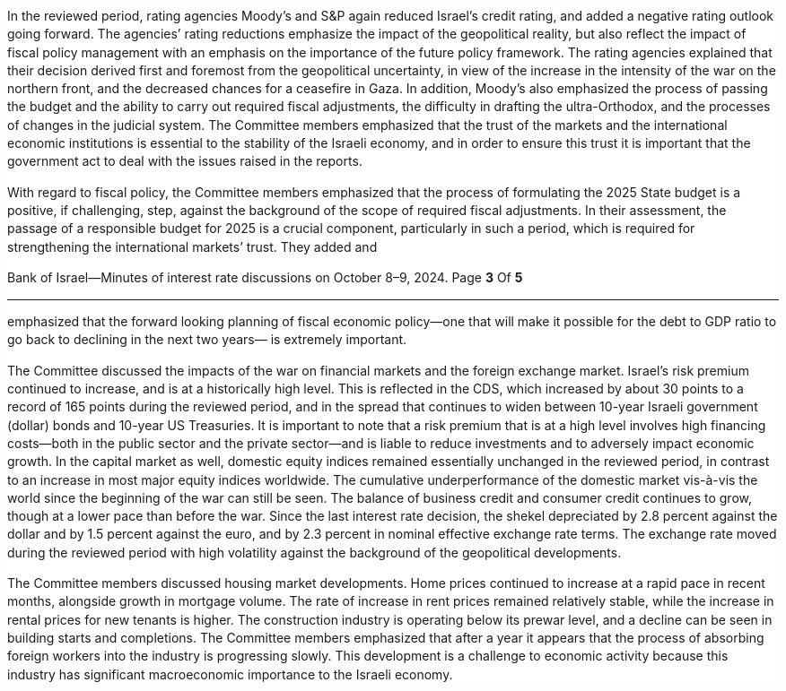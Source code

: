 In the reviewed period, rating agencies Moody’s and S&P again reduced Israel’s credit
rating, and added a negative rating outlook going forward. The agencies’ rating
reductions emphasize the impact of the geopolitical reality, but also reflect the impact
of fiscal policy management with an emphasis on the importance of the future policy
framework. The rating agencies explained that their decision derived first and foremost
from the geopolitical uncertainty, in view of the increase in the intensity of the war on
the northern front, and the decreased chances for a ceasefire in Gaza. In addition,
Moody’s also emphasized the process of passing the budget and the ability to carry out
required fiscal adjustments, the difficulty in drafting the ultra-Orthodox, and the
processes of changes in the judicial system. The Committee members emphasized that
the trust of the markets and the international economic institutions is essential to the
stability of the Israeli economy, and in order to ensure this trust it is important that the
government act to deal with the issues raised in the reports.

With regard to fiscal policy, the Committee members emphasized that the process of
formulating the 2025 State budget is a positive, if challenging, step, against the
background of the scope of required fiscal adjustments. In their assessment, the passage
of a responsible budget for 2025 is a crucial component, particularly in such a period,
which is required for strengthening the international markets’ trust. They added and

Bank of Israel—Minutes of interest rate discussions on October 8–9, 2024. Page **3** Of **5**


-----

emphasized that the forward looking planning of fiscal economic policy—one that will
make it possible for the debt to GDP ratio to go back to declining in the next two years—
is extremely important.

The Committee discussed the impacts of the war on financial markets and the foreign
exchange market. Israel’s risk premium continued to increase, and is at a historically
high level. This is reflected in the CDS, which increased by about 30 points to a record
of 165 points during the reviewed period, and in the spread that continues to widen
between 10-year Israeli government (dollar) bonds and 10-year US Treasuries. It is
important to note that a risk premium that is at a high level involves high financing
costs—both in the public sector and the private sector—and is liable to reduce
investments and to adversely impact economic growth. In the capital market as well,
domestic equity indices remained essentially unchanged in the reviewed period, in
contrast to an increase in most major equity indices worldwide. The cumulative
underperformance of the domestic market vis-à-vis the world since the beginning of the
war can still be seen. The balance of business credit and consumer credit continues to
grow, though at a lower pace than before the war. Since the last interest rate decision,
the shekel depreciated by 2.8 percent against the dollar and by 1.5 percent against the
euro, and by 2.3 percent in nominal effective exchange rate terms. The exchange rate
moved during the reviewed period with high volatility against the background of the
geopolitical developments.

The Committee members discussed housing market developments. Home prices
continued to increase at a rapid pace in recent months, alongside growth in mortgage
volume. The rate of increase in rent prices remained relatively stable, while the increase
in rental prices for new tenants is higher. The construction industry is operating below
its prewar level, and a decline can be seen in building starts and completions. The
Committee members emphasized that after a year it appears that the process of
absorbing foreign workers into the industry is progressing slowly. This development is
a challenge to economic activity because this industry has significant macroeconomic
importance to the Israeli economy.
